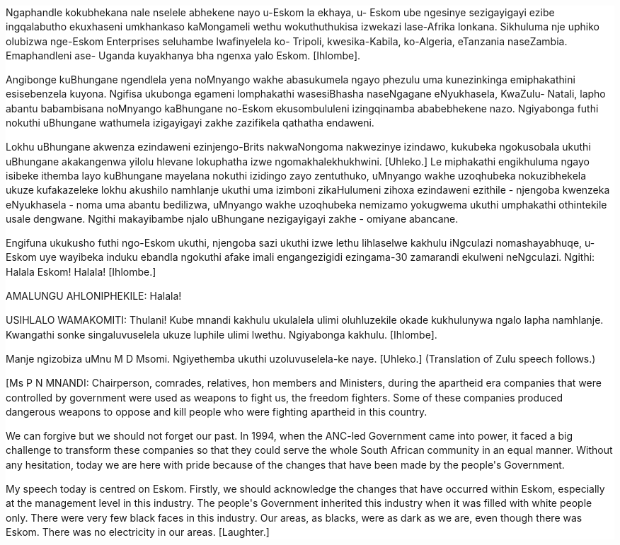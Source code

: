 Ngaphandle kokubhekana nale nselele abhekene nayo u-Eskom la ekhaya, u-
Eskom ube ngesinye sezigayigayi ezibe ingqalabutho ekuxhaseni umkhankaso
kaMongameli wethu wokuthuthukisa izwekazi lase-Afrika lonkana. Sikhuluma
nje uphiko olubizwa nge-Eskom Enterprises seluhambe lwafinyelela ko-
Tripoli, kwesika-Kabila, ko-Algeria, eTanzania naseZambia. Emaphandleni ase-
Uganda kuyakhanya bha ngenxa yalo Eskom. [Ihlombe].

Angibonge kuBhungane ngendlela yena noMnyango wakhe abasukumela ngayo
phezulu uma kunezinkinga emiphakathini esisebenzela kuyona. Ngifisa
ukubonga egameni lomphakathi wasesiBhasha naseNgagane eNyukhasela, KwaZulu-
Natali, lapho abantu babambisana noMnyango kaBhungane no-Eskom
ekusombululeni izingqinamba ababebhekene nazo. Ngiyabonga futhi nokuthi
uBhungane wathumela izigayigayi zakhe zazifikela qathatha endaweni.

Lokhu uBhungane akwenza ezindaweni ezinjengo-Brits nakwaNongoma nakwezinye
izindawo, kukubeka ngokusobala ukuthi uBhungane akakangenwa yilolu hlevane
lokuphatha izwe ngomakhalekhukhwini. [Uhleko.] Le miphakathi engikhuluma
ngayo isibeke ithemba layo kuBhungane mayelana nokuthi izidingo zayo
zentuthuko, uMnyango wakhe uzoqhubeka nokuzibhekela ukuze kufakazeleke
lokhu akushilo namhlanje ukuthi uma izimboni zikaHulumeni zihoxa ezindaweni
ezithile - njengoba kwenzeka eNyukhasela - noma uma abantu bedilizwa,
uMnyango wakhe uzoqhubeka nemizamo yokugwema ukuthi umphakathi othintekile
usale dengwane. Ngithi makayibambe njalo uBhungane nezigayigayi zakhe -
omiyane abancane.

Engifuna ukukusho futhi ngo-Eskom ukuthi, njengoba sazi ukuthi izwe lethu
lihlaselwe kakhulu iNgculazi nomashayabhuqe, u-Eskom uye wayibeka induku
ebandla ngokuthi afake imali engangezigidi ezingama-30 zamarandi ekulweni
neNgculazi. Ngithi: Halala Eskom! Halala! [Ihlombe.]

AMALUNGU AHLONIPHEKILE: Halala!

USIHLALO WAMAKOMITI: Thulani! Kube mnandi kakhulu ukulalela ulimi
oluhluzekile okade kukhulunywa ngalo lapha namhlanje. Kwangathi sonke
singaluvuselela ukuze luphile ulimi lwethu. Ngiyabonga kakhulu. [Ihlombe].

Manje ngizobiza uMnu M D Msomi. Ngiyethemba ukuthi uzoluvuselela-ke naye.
[Uhleko.] (Translation of Zulu speech follows.)

[Ms P N MNANDI: Chairperson, comrades, relatives, hon members and
Ministers, during the apartheid era companies that were controlled by
government were used as weapons to fight us, the freedom fighters. Some of
these companies produced dangerous weapons to oppose and kill people who
were fighting apartheid in this country.

We can forgive but we should not forget our past. In 1994, when the ANC-led
Government came into power, it faced a big challenge to transform these
companies so that they could serve the whole South African community in an
equal manner. Without any hesitation, today we are here with pride because
of the changes that have been made by the people's Government.

My speech today is centred on Eskom. Firstly, we should acknowledge the
changes that have occurred within Eskom, especially at the management level
in this industry. The people's Government inherited this industry when it
was filled with white people only. There were very few black faces in this
industry. Our areas, as blacks, were as dark as we are, even though there
was Eskom. There was no electricity in our areas. [Laughter.]
